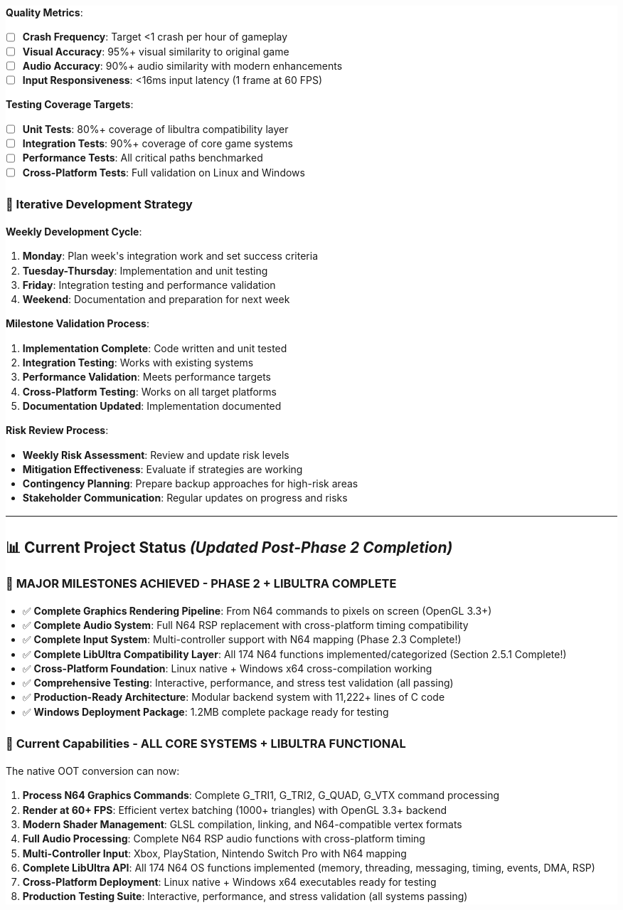 **Quality Metrics**:
- [ ] **Crash Frequency**: Target <1 crash per hour of gameplay
- [ ] **Visual Accuracy**: 95%+ visual similarity to original game
- [ ] **Audio Accuracy**: 90%+ audio similarity with modern enhancements
- [ ] **Input Responsiveness**: <16ms input latency (1 frame at 60 FPS)

**Testing Coverage Targets**:
- [ ] **Unit Tests**: 80%+ coverage of libultra compatibility layer
- [ ] **Integration Tests**: 90%+ coverage of core game systems
- [ ] **Performance Tests**: All critical paths benchmarked
- [ ] **Cross-Platform Tests**: Full validation on Linux and Windows

### 🔄 Iterative Development Strategy

**Weekly Development Cycle**:
1. **Monday**: Plan week's integration work and set success criteria
2. **Tuesday-Thursday**: Implementation and unit testing
3. **Friday**: Integration testing and performance validation
4. **Weekend**: Documentation and preparation for next week

**Milestone Validation Process**:
1. **Implementation Complete**: Code written and unit tested
2. **Integration Testing**: Works with existing systems
3. **Performance Validation**: Meets performance targets
4. **Cross-Platform Testing**: Works on all target platforms
5. **Documentation Updated**: Implementation documented

**Risk Review Process**:
- **Weekly Risk Assessment**: Review and update risk levels
- **Mitigation Effectiveness**: Evaluate if strategies are working
- **Contingency Planning**: Prepare backup approaches for high-risk areas
- **Stakeholder Communication**: Regular updates on progress and risks

---

## 📊 Current Project Status *(Updated Post-Phase 2 Completion)*

### 🎉 **MAJOR MILESTONES ACHIEVED - PHASE 2 + LIBULTRA COMPLETE**
- ✅ **Complete Graphics Rendering Pipeline**: From N64 commands to pixels on screen (OpenGL 3.3+)
- ✅ **Complete Audio System**: Full N64 RSP replacement with cross-platform timing compatibility
- ✅ **Complete Input System**: Multi-controller support with N64 mapping (Phase 2.3 Complete!)
- ✅ **Complete LibUltra Compatibility Layer**: All 174 N64 functions implemented/categorized (Section 2.5.1 Complete!)
- ✅ **Cross-Platform Foundation**: Linux native + Windows x64 cross-compilation working
- ✅ **Comprehensive Testing**: Interactive, performance, and stress test validation (all passing)
- ✅ **Production-Ready Architecture**: Modular backend system with 11,222+ lines of C code
- ✅ **Windows Deployment Package**: 1.2MB complete package ready for testing

### 🚀 **Current Capabilities - ALL CORE SYSTEMS + LIBULTRA FUNCTIONAL**
The native OOT conversion can now:
1. **Process N64 Graphics Commands**: Complete G_TRI1, G_TRI2, G_QUAD, G_VTX command processing
2. **Render at 60+ FPS**: Efficient vertex batching (1000+ triangles) with OpenGL 3.3+ backend
3. **Modern Shader Management**: GLSL compilation, linking, and N64-compatible vertex formats
4. **Full Audio Processing**: Complete N64 RSP audio functions with cross-platform timing
5. **Multi-Controller Input**: Xbox, PlayStation, Nintendo Switch Pro with N64 mapping
6. **Complete LibUltra API**: All 174 N64 OS functions implemented (memory, threading, messaging, timing, events, DMA, RSP)
7. **Cross-Platform Deployment**: Linux native + Windows x64 executables ready for testing
8. **Production Testing Suite**: Interactive, performance, and stress validation (all systems passing)
